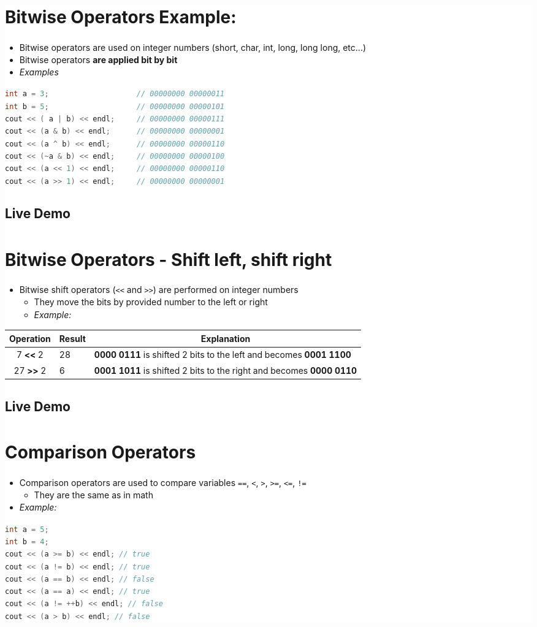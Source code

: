 
#   Bitwise Operators Example:

*   Bitwise operators are used on integer numbers (short, char, int, long, long long, etc...)
*   Bitwise operators **are applied bit by bit**
*   _Examples_

```cpp
int a = 3;                    // 00000000 00000011
int b = 5;                    // 00000000 00000101
cout << ( a | b) << endl;     // 00000000 00000111
cout << (a & b) << endl;      // 00000000 00000001
cout << (a ^ b) << endl;      // 00000000 00000110
cout << (~a & b) << endl;     // 00000000 00000100
cout << (a << 1) << endl;     // 00000000 00000110
cout << (a >> 1) << endl;     // 00000000 00000001
```



##    Live Demo

#   Bitwise Operators - Shift left, shift right

*   Bitwise shift operators (`<<` and `>>`) are performed on integer numbers
    *   They move the bits by provided number to the left or right
    *   _Example:_

| Operation  | Result | Explanation |
| :--------: | ------ | ------------------------------------- |
| 7 **<<** 2 | 28      | **0000 0111** is shifted 2 bits to the left and becomes **0001 1100** |
| 27 **>>** 2 | 6      | **0001 1011** is shifted 2 bits to the right and becomes **0000 0110** |



##    Live Demo






#   Comparison Operators

*   Comparison operators are used to compare variables
`==`, `<`, `>`, `>=`, `<=`, `!=`
    *   They are the same as in math
*   _Example:_
```cpp
int a = 5;
int b = 4;
cout << (a >= b) << endl; // true
cout << (a != b) << endl; // true
cout << (a == b) << endl; // false
cout << (a == a) << endl; // true
cout << (a != ++b) << endl; // false
cout << (a > b) << endl; // false
```
